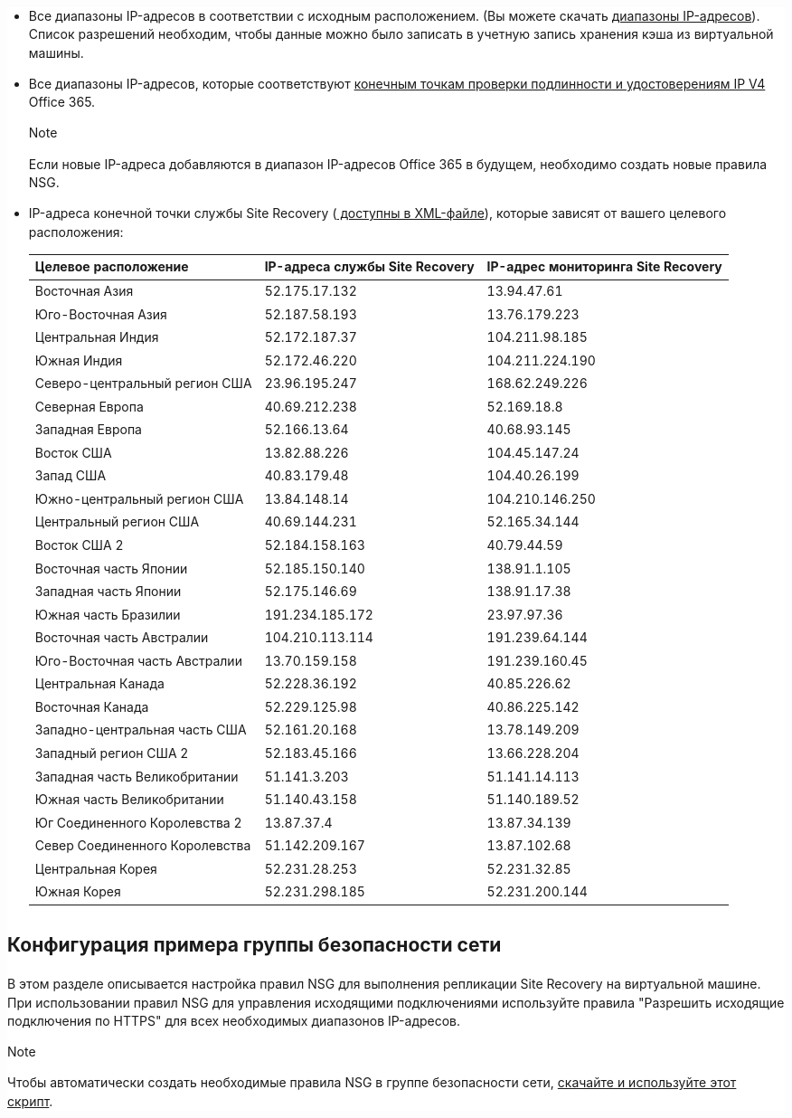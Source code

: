 - Все диапазоны IP-адресов в соответствии с исходным расположением. (Вы можете скачать [диапазоны IP-адресов](https://www.microsoft.com/download/confirmation.aspx?id=41653)). Список разрешений необходим, чтобы данные можно было записать в учетную запись хранения кэша из виртуальной машины.

- Все диапазоны IP-адресов, которые соответствуют [конечным точкам проверки подлинности и удостоверениям IP V4](https://support.office.com/article/Office-365-URLs-and-IP-address-ranges-8548a211-3fe7-47cb-abb1-355ea5aa88a2#bkmk_identity) Office 365.

    >[!NOTE]
    > Если новые IP-адреса добавляются в диапазон IP-адресов Office 365 в будущем, необходимо создать новые правила NSG.

- IP-адреса конечной точки службы Site Recovery ([ доступны в XML-файле](https://aka.ms/site-recovery-public-ips)), которые зависят от вашего целевого расположения:

   **Целевое расположение** | **IP-адреса службы Site Recovery** |  **IP-адрес мониторинга Site Recovery**
   --- | --- | ---
   Восточная Азия | 52.175.17.132 | 13.94.47.61
   Юго-Восточная Азия | 52.187.58.193 | 13.76.179.223
   Центральная Индия | 52.172.187.37 | 104.211.98.185
   Южная Индия | 52.172.46.220 | 104.211.224.190
   Северо-центральный регион США | 23.96.195.247 | 168.62.249.226
   Северная Европа | 40.69.212.238 | 52.169.18.8
   Западная Европа | 52.166.13.64 | 40.68.93.145
   Восток США | 13.82.88.226 | 104.45.147.24
   Запад США | 40.83.179.48 | 104.40.26.199
   Южно-центральный регион США | 13.84.148.14 | 104.210.146.250
   Центральный регион США | 40.69.144.231 | 52.165.34.144
   Восток США 2 | 52.184.158.163 | 40.79.44.59
   Восточная часть Японии | 52.185.150.140 | 138.91.1.105
   Западная часть Японии | 52.175.146.69 | 138.91.17.38
   Южная часть Бразилии | 191.234.185.172 | 23.97.97.36
   Восточная часть Австралии | 104.210.113.114 | 191.239.64.144
   Юго-Восточная часть Австралии | 13.70.159.158 | 191.239.160.45
   Центральная Канада | 52.228.36.192 | 40.85.226.62
   Восточная Канада | 52.229.125.98 | 40.86.225.142
   Западно-центральная часть США | 52.161.20.168 | 13.78.149.209
   Западный регион США 2 | 52.183.45.166 | 13.66.228.204
   Западная часть Великобритании | 51.141.3.203 | 51.141.14.113
   Южная часть Великобритании | 51.140.43.158 | 51.140.189.52
   Юг Соединенного Королевства 2 | 13.87.37.4| 13.87.34.139
   Север Соединенного Королевства | 51.142.209.167 | 13.87.102.68
   Центральная Корея | 52.231.28.253 | 52.231.32.85
   Южная Корея | 52.231.298.185 | 52.231.200.144

## <a name="sample-nsg-configuration"></a>Конфигурация примера группы безопасности сети
В этом разделе описывается настройка правил NSG для выполнения репликации Site Recovery на виртуальной машине. При использовании правил NSG для управления исходящими подключениями используйте правила "Разрешить исходящие подключения по HTTPS" для всех необходимых диапазонов IP-адресов.

>[!Note]
> Чтобы автоматически создать необходимые правила NSG в группе безопасности сети, [скачайте и используйте этот скрипт](https://gallery.technet.microsoft.com/Azure-Recovery-script-to-0c950702).
